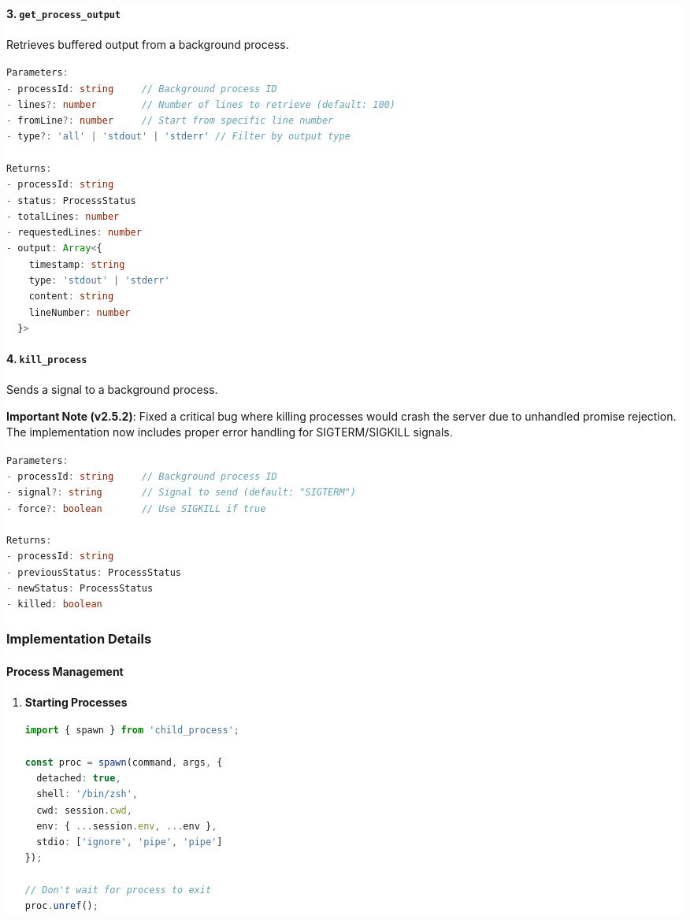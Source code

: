 #### 3. `get_process_output`
Retrieves buffered output from a background process.

```typescript
Parameters:
- processId: string     // Background process ID
- lines?: number        // Number of lines to retrieve (default: 100)
- fromLine?: number     // Start from specific line number
- type?: 'all' | 'stdout' | 'stderr' // Filter by output type

Returns:
- processId: string
- status: ProcessStatus
- totalLines: number
- requestedLines: number
- output: Array<{
    timestamp: string
    type: 'stdout' | 'stderr'
    content: string
    lineNumber: number
  }>
```

#### 4. `kill_process`
Sends a signal to a background process.

**Important Note (v2.5.2)**: Fixed a critical bug where killing processes would crash the server due to unhandled promise rejection. The implementation now includes proper error handling for SIGTERM/SIGKILL signals.

```typescript
Parameters:
- processId: string     // Background process ID
- signal?: string       // Signal to send (default: "SIGTERM")
- force?: boolean       // Use SIGKILL if true

Returns:
- processId: string
- previousStatus: ProcessStatus
- newStatus: ProcessStatus
- killed: boolean
```

### Implementation Details

#### Process Management

1. **Starting Processes**
   ```typescript
   import { spawn } from 'child_process';
   
   const proc = spawn(command, args, {
     detached: true,
     shell: '/bin/zsh',
     cwd: session.cwd,
     env: { ...session.env, ...env },
     stdio: ['ignore', 'pipe', 'pipe']
   });
   
   // Don't wait for process to exit
   proc.unref();
   ```
